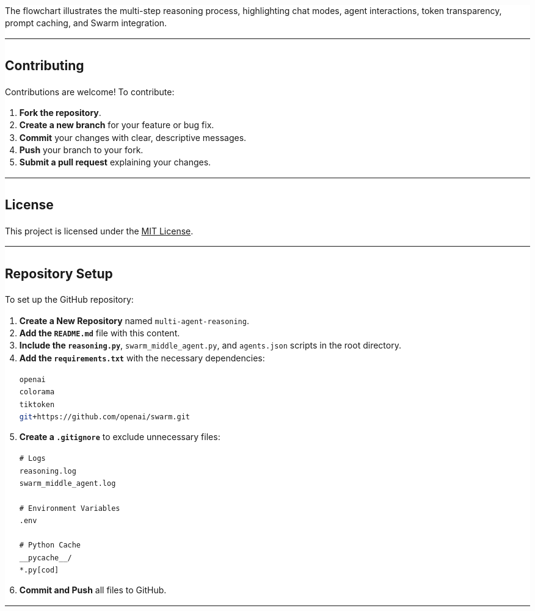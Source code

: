 The flowchart illustrates the multi-step reasoning process, highlighting chat modes, agent interactions, token transparency, prompt caching, and Swarm integration.

---

## Contributing

Contributions are welcome! To contribute:

1. **Fork the repository**.
2. **Create a new branch** for your feature or bug fix.
3. **Commit** your changes with clear, descriptive messages.
4. **Push** your branch to your fork.
5. **Submit a pull request** explaining your changes.

---

## License

This project is licensed under the [MIT License](LICENSE).

---

## Repository Setup

To set up the GitHub repository:

1. **Create a New Repository** named `multi-agent-reasoning`.
2. **Add the `README.md`** file with this content.
3. **Include the `reasoning.py`**, `swarm_middle_agent.py`, and `agents.json` scripts in the root directory.
4. **Add the `requirements.txt`** with the necessary dependencies:
   ```bash
   openai
   colorama
   tiktoken
   git+https://github.com/openai/swarm.git
   ```
5. **Create a `.gitignore`** to exclude unnecessary files:
   ```gitignore
   # Logs
   reasoning.log
   swarm_middle_agent.log

   # Environment Variables
   .env

   # Python Cache
   __pycache__/
   *.py[cod]
   ```
6. **Commit and Push** all files to GitHub.

---